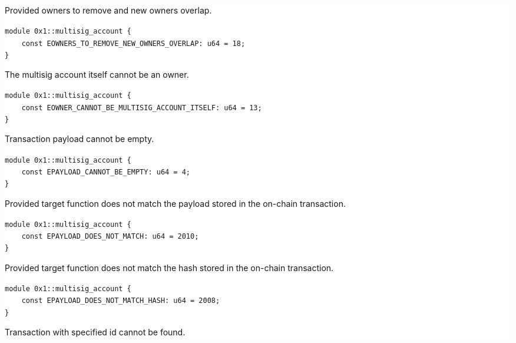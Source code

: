 
<a id="0x1_multisig_account_EOWNERS_TO_REMOVE_NEW_OWNERS_OVERLAP"></a>

Provided owners to remove and new owners overlap.


```move
module 0x1::multisig_account {
    const EOWNERS_TO_REMOVE_NEW_OWNERS_OVERLAP: u64 = 18;
}
```


<a id="0x1_multisig_account_EOWNER_CANNOT_BE_MULTISIG_ACCOUNT_ITSELF"></a>

The multisig account itself cannot be an owner.


```move
module 0x1::multisig_account {
    const EOWNER_CANNOT_BE_MULTISIG_ACCOUNT_ITSELF: u64 = 13;
}
```


<a id="0x1_multisig_account_EPAYLOAD_CANNOT_BE_EMPTY"></a>

Transaction payload cannot be empty.


```move
module 0x1::multisig_account {
    const EPAYLOAD_CANNOT_BE_EMPTY: u64 = 4;
}
```


<a id="0x1_multisig_account_EPAYLOAD_DOES_NOT_MATCH"></a>

Provided target function does not match the payload stored in the on&#45;chain transaction.


```move
module 0x1::multisig_account {
    const EPAYLOAD_DOES_NOT_MATCH: u64 = 2010;
}
```


<a id="0x1_multisig_account_EPAYLOAD_DOES_NOT_MATCH_HASH"></a>

Provided target function does not match the hash stored in the on&#45;chain transaction.


```move
module 0x1::multisig_account {
    const EPAYLOAD_DOES_NOT_MATCH_HASH: u64 = 2008;
}
```


<a id="0x1_multisig_account_ETRANSACTION_NOT_FOUND"></a>

Transaction with specified id cannot be found.

